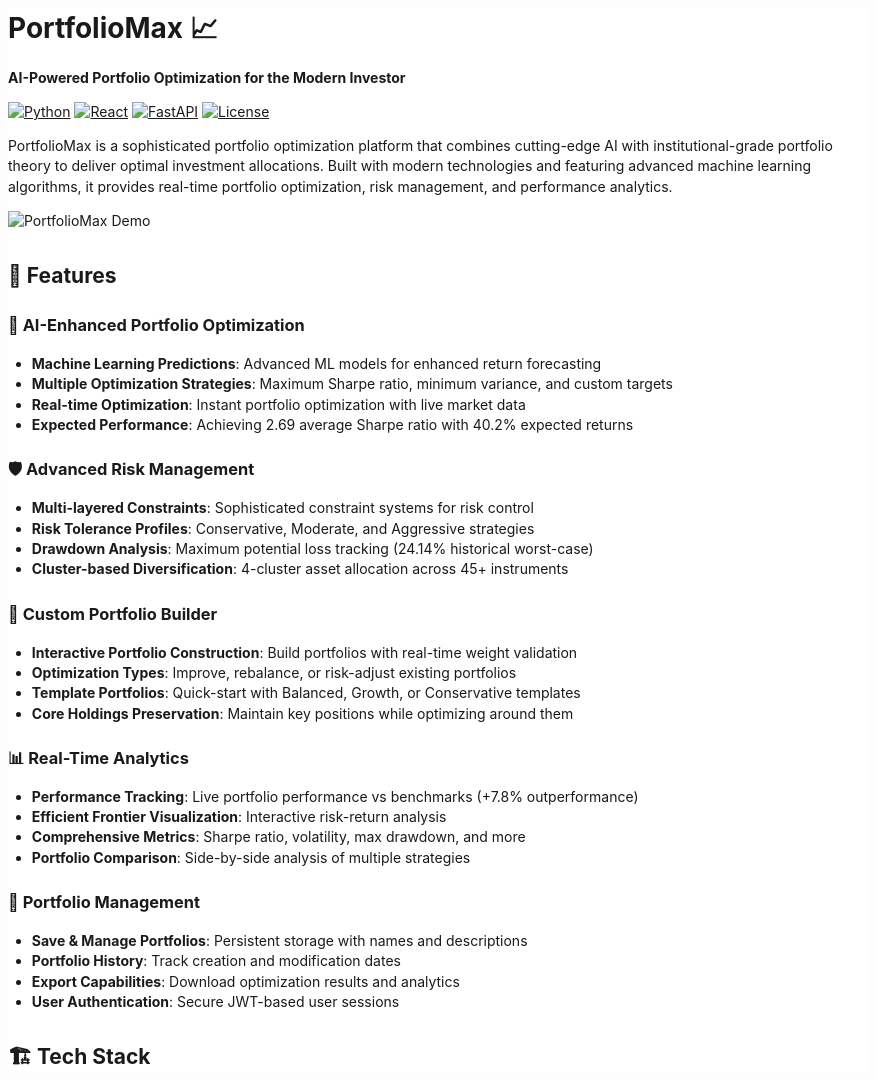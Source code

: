# PortfolioMax 📈

**AI-Powered Portfolio Optimization for the Modern Investor**

[![Python](https://img.shields.io/badge/Python-3.12+-blue.svg)](https://www.python.org/)
[![React](https://img.shields.io/badge/React-18.2+-61dafb.svg)](https://reactjs.org/)
[![FastAPI](https://img.shields.io/badge/FastAPI-0.104+-009688.svg)](https://fastapi.tiangolo.com/)
[![License](https://img.shields.io/badge/License-MIT-green.svg)](LICENSE)

PortfolioMax is a sophisticated portfolio optimization platform that combines cutting-edge AI with institutional-grade portfolio theory to deliver optimal investment allocations. Built with modern technologies and featuring advanced machine learning algorithms, it provides real-time portfolio optimization, risk management, and performance analytics.

![PortfolioMax Demo](https://via.placeholder.com/800x400/f0f9ff/1e40af?text=PortfolioMax+Dashboard)

## 🚀 Features

### 🧠 **AI-Enhanced Portfolio Optimization**
- **Machine Learning Predictions**: Advanced ML models for enhanced return forecasting
- **Multiple Optimization Strategies**: Maximum Sharpe ratio, minimum variance, and custom targets
- **Real-time Optimization**: Instant portfolio optimization with live market data
- **Expected Performance**: Achieving 2.69 average Sharpe ratio with 40.2% expected returns

### 🛡️ **Advanced Risk Management**
- **Multi-layered Constraints**: Sophisticated constraint systems for risk control
- **Risk Tolerance Profiles**: Conservative, Moderate, and Aggressive strategies
- **Drawdown Analysis**: Maximum potential loss tracking (24.14% historical worst-case)
- **Cluster-based Diversification**: 4-cluster asset allocation across 45+ instruments

### 🎯 **Custom Portfolio Builder**
- **Interactive Portfolio Construction**: Build portfolios with real-time weight validation
- **Optimization Types**: Improve, rebalance, or risk-adjust existing portfolios
- **Template Portfolios**: Quick-start with Balanced, Growth, or Conservative templates
- **Core Holdings Preservation**: Maintain key positions while optimizing around them

### 📊 **Real-Time Analytics**
- **Performance Tracking**: Live portfolio performance vs benchmarks (+7.8% outperformance)
- **Efficient Frontier Visualization**: Interactive risk-return analysis
- **Comprehensive Metrics**: Sharpe ratio, volatility, max drawdown, and more
- **Portfolio Comparison**: Side-by-side analysis of multiple strategies

### 💾 **Portfolio Management**
- **Save & Manage Portfolios**: Persistent storage with names and descriptions
- **Portfolio History**: Track creation and modification dates
- **Export Capabilities**: Download optimization results and analytics
- **User Authentication**: Secure JWT-based user sessions

## 🏗️ Tech Stack

